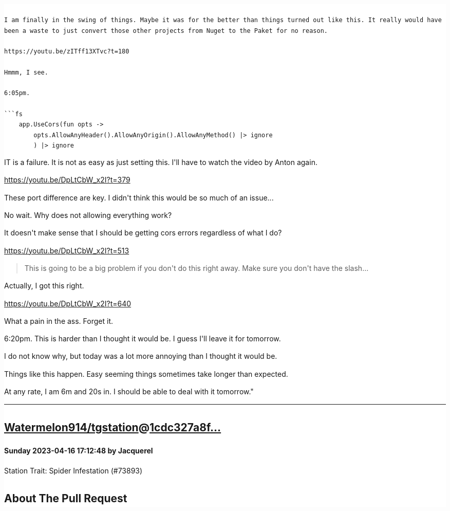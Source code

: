```

I am finally in the swing of things. Maybe it was for the better than things turned out like this. It really would have been a waste to just convert those other projects from Nuget to the Paket for no reason.

https://youtu.be/zITff13XTvc?t=180

Hmmm, I see.

6:05pm.

```fs
    app.UseCors(fun opts ->
        opts.AllowAnyHeader().AllowAnyOrigin().AllowAnyMethod() |> ignore
        ) |> ignore
```

IT is a failure. It is not as easy as just setting this. I'll have to watch the video by Anton again.

https://youtu.be/DpLtCbW_x2I?t=379

These port difference are key. I didn't think this would be so much of an issue...

No wait. Why does not allowing everything work?

It doesn't make sense that I should be getting cors errors regardless of what I do?

https://youtu.be/DpLtCbW_x2I?t=513
> This is going to be a big problem if you don't do this right away. Make sure you don't have the slash...

Actually, I got this right.

https://youtu.be/DpLtCbW_x2I?t=640

What a pain in the ass. Forget it.

6:20pm. This is harder than I thought it would be. I guess I'll leave it for tomorrow.

I do not know why, but today was a lot more annoying than I thought it would be.

Things like this happen. Easy seeming things sometimes take longer than expected.

At any rate, I am 6m and 20s in. I should be able to deal with it tomorrow."

---
## [Watermelon914/tgstation](https://github.com/Watermelon914/tgstation)@[1cdc327a8f...](https://github.com/Watermelon914/tgstation/commit/1cdc327a8f98c1592fc970a4ef1c39d685c81554)
#### Sunday 2023-04-16 17:12:48 by Jacquerel

Station Trait: Spider Infestation (#73893)

## About The Pull Request
